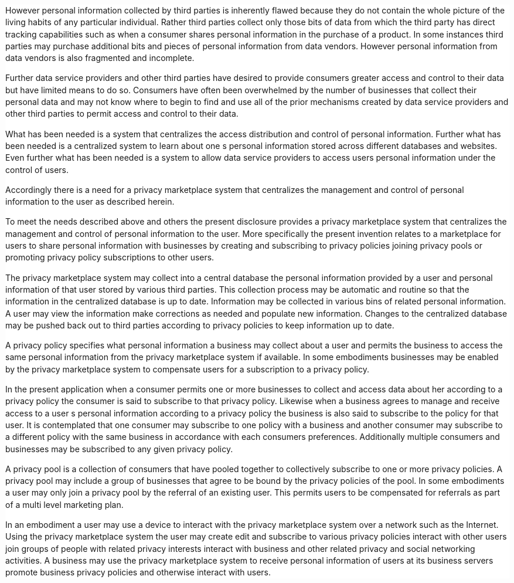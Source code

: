 However personal information collected by third parties is inherently flawed because they do not contain the whole picture of the living habits of any particular individual. Rather third parties collect only those bits of data from which the third party has direct tracking capabilities such as when a consumer shares personal information in the purchase of a product. In some instances third parties may purchase additional bits and pieces of personal information from data vendors. However personal information from data vendors is also fragmented and incomplete.

Further data service providers and other third parties have desired to provide consumers greater access and control to their data but have limited means to do so. Consumers have often been overwhelmed by the number of businesses that collect their personal data and may not know where to begin to find and use all of the prior mechanisms created by data service providers and other third parties to permit access and control to their data.

What has been needed is a system that centralizes the access distribution and control of personal information. Further what has been needed is a centralized system to learn about one s personal information stored across different databases and websites. Even further what has been needed is a system to allow data service providers to access users personal information under the control of users.

Accordingly there is a need for a privacy marketplace system that centralizes the management and control of personal information to the user as described herein.

To meet the needs described above and others the present disclosure provides a privacy marketplace system that centralizes the management and control of personal information to the user. More specifically the present invention relates to a marketplace for users to share personal information with businesses by creating and subscribing to privacy policies joining privacy pools or promoting privacy policy subscriptions to other users.

The privacy marketplace system may collect into a central database the personal information provided by a user and personal information of that user stored by various third parties. This collection process may be automatic and routine so that the information in the centralized database is up to date. Information may be collected in various bins of related personal information. A user may view the information make corrections as needed and populate new information. Changes to the centralized database may be pushed back out to third parties according to privacy policies to keep information up to date.

A privacy policy specifies what personal information a business may collect about a user and permits the business to access the same personal information from the privacy marketplace system if available. In some embodiments businesses may be enabled by the privacy marketplace system to compensate users for a subscription to a privacy policy.

In the present application when a consumer permits one or more businesses to collect and access data about her according to a privacy policy the consumer is said to subscribe to that privacy policy. Likewise when a business agrees to manage and receive access to a user s personal information according to a privacy policy the business is also said to subscribe to the policy for that user. It is contemplated that one consumer may subscribe to one policy with a business and another consumer may subscribe to a different policy with the same business in accordance with each consumers preferences. Additionally multiple consumers and businesses may be subscribed to any given privacy policy.

A privacy pool is a collection of consumers that have pooled together to collectively subscribe to one or more privacy policies. A privacy pool may include a group of businesses that agree to be bound by the privacy policies of the pool. In some embodiments a user may only join a privacy pool by the referral of an existing user. This permits users to be compensated for referrals as part of a multi level marketing plan.

In an embodiment a user may use a device to interact with the privacy marketplace system over a network such as the Internet. Using the privacy marketplace system the user may create edit and subscribe to various privacy policies interact with other users join groups of people with related privacy interests interact with business and other related privacy and social networking activities. A business may use the privacy marketplace system to receive personal information of users at its business servers promote business privacy policies and otherwise interact with users.
